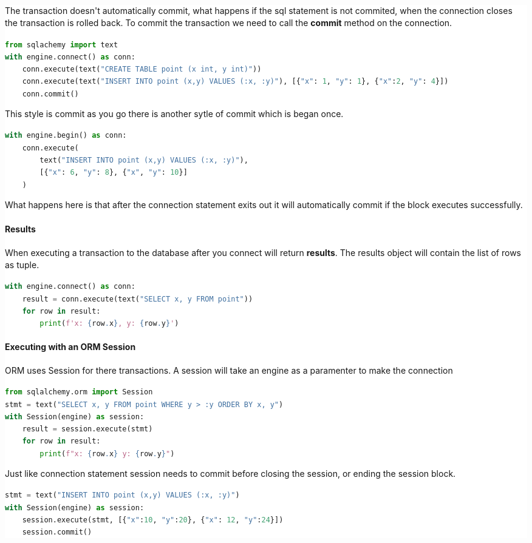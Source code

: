 The transaction doesn't automatically commit, what happens if the sql statement is not commited, when the connection closes the transaction is rolled back. To commit the transaction we need to call the **commit** method on the connection.

```python
from sqlachemy import text
with engine.connect() as conn:
    conn.execute(text("CREATE TABLE point (x int, y int)"))
    conn.execute(text("INSERT INTO point (x,y) VALUES (:x, :y)"), [{"x": 1, "y": 1}, {"x":2, "y": 4}])
    conn.commit()
```

This style is commit as you go there is another sytle of commit which is began once.

```python
with engine.begin() as conn:
    conn.execute(
        text("INSERT INTO point (x,y) VALUES (:x, :y)"),
        [{"x": 6, "y": 8}, {"x", "y": 10}]
    )
```

What happens here is that after the connection statement exits out it will automatically commit if the block executes successfully.

#### Results

When executing a transaction to the database after you connect will return **results**. The results object will contain the list of rows as tuple.

```python
with engine.connect() as conn:
    result = conn.execute(text("SELECT x, y FROM point"))
    for row in result:
        print(f'x: {row.x}, y: {row.y}')
```

#### Executing with an ORM Session

ORM uses Session for there transactions. A session will take an engine as a paramenter to make the connection

```python
from sqlalchemy.orm import Session
stmt = text("SELECT x, y FROM point WHERE y > :y ORDER BY x, y")
with Session(engine) as session:
    result = session.execute(stmt)
    for row in result:
        print(f"x: {row.x} y: {row.y}")
```

Just like connection statement session needs to commit before closing the session, or ending the session block.

```python
stmt = text("INSERT INTO point (x,y) VALUES (:x, :y)")
with Session(engine) as session:
    session.execute(stmt, [{"x":10, "y":20}, {"x": 12, "y":24}])
    session.commit()
```
